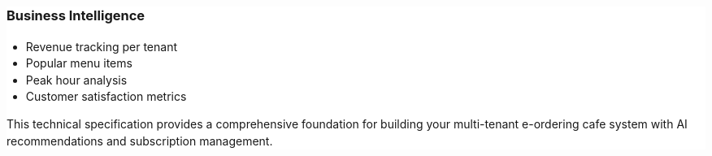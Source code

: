 ### Business Intelligence
- Revenue tracking per tenant
- Popular menu items
- Peak hour analysis
- Customer satisfaction metrics

This technical specification provides a comprehensive foundation for building your multi-tenant e-ordering cafe system with AI recommendations and subscription management.